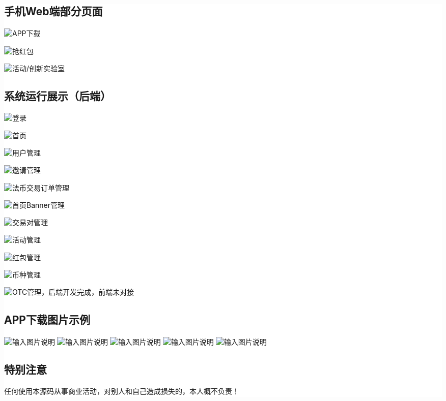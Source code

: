 ## 手机Web端部分页面

![APP下载](https://img-blog.csdnimg.cn/img_convert/2473bf2c69fa5f47944c5e31b7eea016.png)

![抢红包](https://img-blog.csdnimg.cn/img_convert/1122f63ccadd067bff43c69c72afaecc.png)

![活动/创新实验室](https://img-blog.csdnimg.cn/img_convert/091488d9262ab1eb7a0f85fb305c5a28.png)


## 系统运行展示（后端）

![登录](https://img-blog.csdnimg.cn/img_convert/67b450c6735cdb23b728a90a5fb01715.png)

![首页](https://img-blog.csdnimg.cn/img_convert/61df501bb907031621223c4045cfaa75.png)

![用户管理](https://img-blog.csdnimg.cn/img_convert/587f1ccae25c727af33a54e4d3f9b112.png)

![邀请管理](https://img-blog.csdnimg.cn/img_convert/dc02559c74e64506d746ed6de98f2508.png)

![法币交易订单管理](https://img-blog.csdnimg.cn/img_convert/c7b08e316d3347e6650973dbfac5ba78.png)

![首页Banner管理](https://img-blog.csdnimg.cn/img_convert/51be415b7315999a835d91de769583c0.png)

![交易对管理](https://img-blog.csdnimg.cn/img_convert/81a9f72b7e2dff6466c23b6de606a666.png)

![活动管理](https://img-blog.csdnimg.cn/img_convert/9b56155b80944410e99bbf43e73cc9f6.png)

![红包管理](https://img-blog.csdnimg.cn/img_convert/38396571e8967395308a96589d4af1a4.png)

![币种管理](https://img-blog.csdnimg.cn/img_convert/acfac9cbaafcf492e701a2a5123f2abd.png)

![OTC管理，后端开发完成，前端未对接](https://img-blog.csdnimg.cn/img_convert/44ca12603f83dba78d679be5c2d8bab3.png)

## APP下载图片示例

![输入图片说明](https://img-blog.csdnimg.cn/img_convert/5739511ddd42ddff3d01bb64fb3d0ac2.png)
![输入图片说明](https://img-blog.csdnimg.cn/img_convert/d3acddeb4ee4d6d77cfe211fc43d1389.png)
![输入图片说明](https://img-blog.csdnimg.cn/img_convert/5bb5f46097c763afee8b962d7c32b274.png)
![输入图片说明](https://img-blog.csdnimg.cn/img_convert/654549026d4f26cc084b9c5181548069.png)
![输入图片说明](https://img-blog.csdnimg.cn/img_convert/d2116aaceb49885f148f7db337ac8d7f.png)

## 特别注意

任何使用本源码从事商业活动，对别人和自己造成损失的，本人概不负责！

